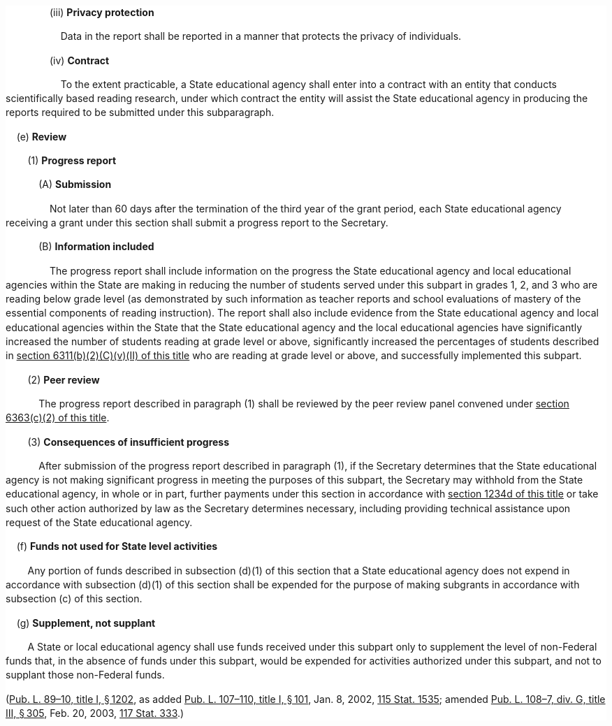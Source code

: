                 (iii) __Privacy protection__ 

                    Data in the report shall be reported in a manner that protects the privacy of individuals.

                (iv) __Contract__ 

                    To the extent practicable, a State educational agency shall enter into a contract with an entity that conducts scientifically based reading research, under which contract the entity will assist the State educational agency in producing the reports required to be submitted under this subparagraph.

    (e) __Review__ 

        (1) __Progress report__ 

            (A) __Submission__ 

                Not later than 60 days after the termination of the third year of the grant period, each State educational agency receiving a grant under this section shall submit a progress report to the Secretary.

            (B) __Information included__ 

                The progress report shall include information on the progress the State educational agency and local educational agencies within the State are making in reducing the number of students served under this subpart in grades 1, 2, and 3 who are reading below grade level (as demonstrated by such information as teacher reports and school evaluations of mastery of the essential components of reading instruction). The report shall also include evidence from the State educational agency and local educational agencies within the State that the State educational agency and the local educational agencies have significantly increased the number of students reading at grade level or above, significantly increased the percentages of students described in [section 6311(b)(2)(C)(v)(II) of this title][/us/usc/t20/s6311/b/2/C/v/II] who are reading at grade level or above, and successfully implemented this subpart.

        (2) __Peer review__ 

            The progress report described in paragraph (1) shall be reviewed by the peer review panel convened under [section 6363(c)(2) of this title][/us/usc/t20/s6363/c/2].

        (3) __Consequences of insufficient progress__ 

            After submission of the progress report described in paragraph (1), if the Secretary determines that the State educational agency is not making significant progress in meeting the purposes of this subpart, the Secretary may withhold from the State educational agency, in whole or in part, further payments under this section in accordance with [section 1234d of this title][/us/usc/t20/s1234d] or take such other action authorized by law as the Secretary determines necessary, including providing technical assistance upon request of the State educational agency.

    (f) __Funds not used for State level activities__ 

        Any portion of funds described in subsection (d)(1) of this section that a State educational agency does not expend in accordance with subsection (d)(1) of this section shall be expended for the purpose of making subgrants in accordance with subsection (c) of this section.

    (g) __Supplement, not supplant__ 

        A State or local educational agency shall use funds received under this subpart only to supplement the level of non-Federal funds that, in the absence of funds under this subpart, would be expended for activities authorized under this subpart, and not to supplant those non-Federal funds.

([Pub. L. 89–10, title I, § 1202][/us/pl/89/10/s1202], as added [Pub. L. 107–110, title I, § 101][/us/pl/107/110/s101], Jan. 8, 2002, [115 Stat. 1535][/us/stat/115/1535]; amended [Pub. L. 108–7, div. G, title III, § 305][/us/pl/108/7/s305], Feb. 20, 2003, [117 Stat. 333][/us/stat/117/333].)


[/us/usc/t20/s6363]: https://publicdocs.github.io/go/links?ns=uslm&ref=%2Fus%2Fusc%2Ft20%2Fs6363
[/us/usc/t20/s6302/b/1]: https://publicdocs.github.io/go/links?ns=uslm&ref=%2Fus%2Fusc%2Ft20%2Fs6302%2Fb%2F1
[/us/usc/t20/s6365]: https://publicdocs.github.io/go/links?ns=uslm&ref=%2Fus%2Fusc%2Ft20%2Fs6365
[/us/usc/t20/s6366]: https://publicdocs.github.io/go/links?ns=uslm&ref=%2Fus%2Fusc%2Ft20%2Fs6366
[/us/usc/t20/s6364]: https://publicdocs.github.io/go/links?ns=uslm&ref=%2Fus%2Fusc%2Ft20%2Fs6364
[/us/usc/t20/s6316/b]: https://publicdocs.github.io/go/links?ns=uslm&ref=%2Fus%2Fusc%2Ft20%2Fs6316%2Fb
[/us/usc/t20/s6333/c]: https://publicdocs.github.io/go/links?ns=uslm&ref=%2Fus%2Fusc%2Ft20%2Fs6333%2Fc
[/us/usc/t20/s1414]: https://publicdocs.github.io/go/links?ns=uslm&ref=%2Fus%2Fusc%2Ft20%2Fs1414
[/us/usc/t20/s1414/b/5]: https://publicdocs.github.io/go/links?ns=uslm&ref=%2Fus%2Fusc%2Ft20%2Fs1414%2Fb%2F5
[/us/usc/t20/s1401]: https://publicdocs.github.io/go/links?ns=uslm&ref=%2Fus%2Fusc%2Ft20%2Fs1401
[/us/usc/t20/s1400]: https://publicdocs.github.io/go/links?ns=uslm&ref=%2Fus%2Fusc%2Ft20%2Fs1400
[/us/usc/t20/s1401]: https://publicdocs.github.io/go/links?ns=uslm&ref=%2Fus%2Fusc%2Ft20%2Fs1401
[/us/usc/t20/s6368/3]: https://publicdocs.github.io/go/links?ns=uslm&ref=%2Fus%2Fusc%2Ft20%2Fs6368%2F3
[/us/usc/t20/s6319]: https://publicdocs.github.io/go/links?ns=uslm&ref=%2Fus%2Fusc%2Ft20%2Fs6319
[/us/usc/t20/s6311/b/2/C/v/II]: https://publicdocs.github.io/go/links?ns=uslm&ref=%2Fus%2Fusc%2Ft20%2Fs6311%2Fb%2F2%2FC%2Fv%2FII
[/us/usc/t20/s6363/d]: https://publicdocs.github.io/go/links?ns=uslm&ref=%2Fus%2Fusc%2Ft20%2Fs6363%2Fd
[/us/usc/t20/s6364/d]: https://publicdocs.github.io/go/links?ns=uslm&ref=%2Fus%2Fusc%2Ft20%2Fs6364%2Fd
[/us/usc/t20/s6311/b/2/C/v/II]: https://publicdocs.github.io/go/links?ns=uslm&ref=%2Fus%2Fusc%2Ft20%2Fs6311%2Fb%2F2%2FC%2Fv%2FII
[/us/usc/t20/s6311/b/2/C/v/II]: https://publicdocs.github.io/go/links?ns=uslm&ref=%2Fus%2Fusc%2Ft20%2Fs6311%2Fb%2F2%2FC%2Fv%2FII
[/us/usc/t20/s6363/c/2]: https://publicdocs.github.io/go/links?ns=uslm&ref=%2Fus%2Fusc%2Ft20%2Fs6363%2Fc%2F2
[/us/usc/t20/s1234d]: https://publicdocs.github.io/go/links?ns=uslm&ref=%2Fus%2Fusc%2Ft20%2Fs1234d
[/us/pl/89/10/s1202]: https://publicdocs.github.io/go/links?ns=uslm&ref=%2Fus%2Fpl%2F89%2F10%2Fs1202
[/us/pl/107/110/s101]: https://publicdocs.github.io/go/links?ns=uslm&ref=%2Fus%2Fpl%2F107%2F110%2Fs101
[/us/stat/115/1535]: https://publicdocs.github.io/go/links?ns=uslm&ref=%2Fus%2Fstat%2F115%2F1535
[/us/pl/108/7/s305]: https://publicdocs.github.io/go/links?ns=uslm&ref=%2Fus%2Fpl%2F108%2F7%2Fs305
[/us/stat/117/333]: https://publicdocs.github.io/go/links?ns=uslm&ref=%2Fus%2Fstat%2F117%2F333
[/us/pl/91/230]: https://publicdocs.github.io/go/links?ns=uslm&ref=%2Fus%2Fpl%2F91%2F230
[/us/stat/84/175]: https://publicdocs.github.io/go/links?ns=uslm&ref=%2Fus%2Fstat%2F84%2F175
[/us/usc/t20/s1400]: https://publicdocs.github.io/go/links?ns=uslm&ref=%2Fus%2Fusc%2Ft20%2Fs1400
[/us/pl/89/10/s1202]: https://publicdocs.github.io/go/links?ns=uslm&ref=%2Fus%2Fpl%2F89%2F10%2Fs1202
[/us/pl/103/382/s101]: https://publicdocs.github.io/go/links?ns=uslm&ref=%2Fus%2Fpl%2F103%2F382%2Fs101
[/us/stat/108/3578]: https://publicdocs.github.io/go/links?ns=uslm&ref=%2Fus%2Fstat%2F108%2F3578
[/us/pl/105/220/s251/b/2/A]: https://publicdocs.github.io/go/links?ns=uslm&ref=%2Fus%2Fpl%2F105%2F220%2Fs251%2Fb%2F2%2FA
[/us/stat/112/1079]: https://publicdocs.github.io/go/links?ns=uslm&ref=%2Fus%2Fstat%2F112%2F1079
[/us/pl/105/277/s101/f]: https://publicdocs.github.io/go/links?ns=uslm&ref=%2Fus%2Fpl%2F105%2F277%2Fs101%2Ff
[/us/stat/112/2681-337]: https://publicdocs.github.io/go/links?ns=uslm&ref=%2Fus%2Fstat%2F112%2F2681-337
[/us/pl/106/554/s1/a/4]: https://publicdocs.github.io/go/links?ns=uslm&ref=%2Fus%2Fpl%2F106%2F554%2Fs1%2Fa%2F4
[/us/stat/114/2763]: https://publicdocs.github.io/go/links?ns=uslm&ref=%2Fus%2Fstat%2F114%2F2763
[/us/pl/107/110]: https://publicdocs.github.io/go/links?ns=uslm&ref=%2Fus%2Fpl%2F107%2F110
[/us/usc/t20/s6381a]: https://publicdocs.github.io/go/links?ns=uslm&ref=%2Fus%2Fusc%2Ft20%2Fs6381a
[/us/pl/89/10/s1202]: https://publicdocs.github.io/go/links?ns=uslm&ref=%2Fus%2Fpl%2F89%2F10%2Fs1202
[/us/usc/t20/s2782]: https://publicdocs.github.io/go/links?ns=uslm&ref=%2Fus%2Fusc%2Ft20%2Fs2782
[/us/pl/89/10]: https://publicdocs.github.io/go/links?ns=uslm&ref=%2Fus%2Fpl%2F89%2F10
[/us/pl/103/382]: https://publicdocs.github.io/go/links?ns=uslm&ref=%2Fus%2Fpl%2F103%2F382
[/us/pl/108/7]: https://publicdocs.github.io/go/links?ns=uslm&ref=%2Fus%2Fpl%2F108%2F7